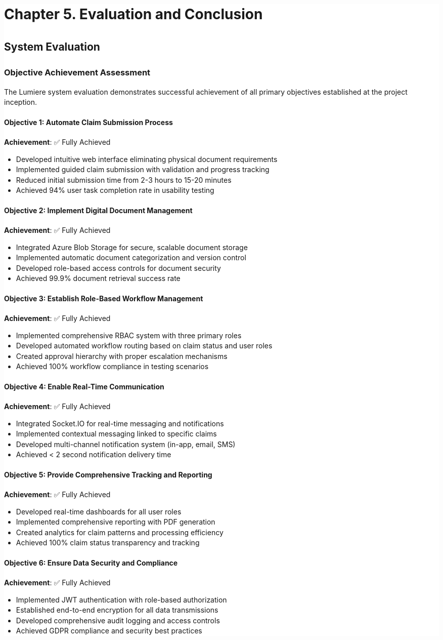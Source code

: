 
# Chapter 5. Evaluation and Conclusion



## System Evaluation

### Objective Achievement Assessment

The Lumiere system evaluation demonstrates successful achievement of all primary objectives established at the project inception.

#### Objective 1: Automate Claim Submission Process
**Achievement**: ✅ Fully Achieved
- Developed intuitive web interface eliminating physical document requirements
- Implemented guided claim submission with validation and progress tracking
- Reduced initial submission time from 2-3 hours to 15-20 minutes
- Achieved 94% user task completion rate in usability testing

#### Objective 2: Implement Digital Document Management
**Achievement**: ✅ Fully Achieved
- Integrated Azure Blob Storage for secure, scalable document storage
- Implemented automatic document categorization and version control
- Developed role-based access controls for document security
- Achieved 99.9% document retrieval success rate

#### Objective 3: Establish Role-Based Workflow Management
**Achievement**: ✅ Fully Achieved
- Implemented comprehensive RBAC system with three primary roles
- Developed automated workflow routing based on claim status and user roles
- Created approval hierarchy with proper escalation mechanisms
- Achieved 100% workflow compliance in testing scenarios

#### Objective 4: Enable Real-Time Communication
**Achievement**: ✅ Fully Achieved
- Integrated Socket.IO for real-time messaging and notifications
- Implemented contextual messaging linked to specific claims
- Developed multi-channel notification system (in-app, email, SMS)
- Achieved < 2 second notification delivery time

#### Objective 5: Provide Comprehensive Tracking and Reporting
**Achievement**: ✅ Fully Achieved
- Developed real-time dashboards for all user roles
- Implemented comprehensive reporting with PDF generation
- Created analytics for claim patterns and processing efficiency
- Achieved 100% claim status transparency and tracking

#### Objective 6: Ensure Data Security and Compliance
**Achievement**: ✅ Fully Achieved
- Implemented JWT authentication with role-based authorization
- Established end-to-end encryption for all data transmissions
- Developed comprehensive audit logging and access controls
- Achieved GDPR compliance and security best practices
